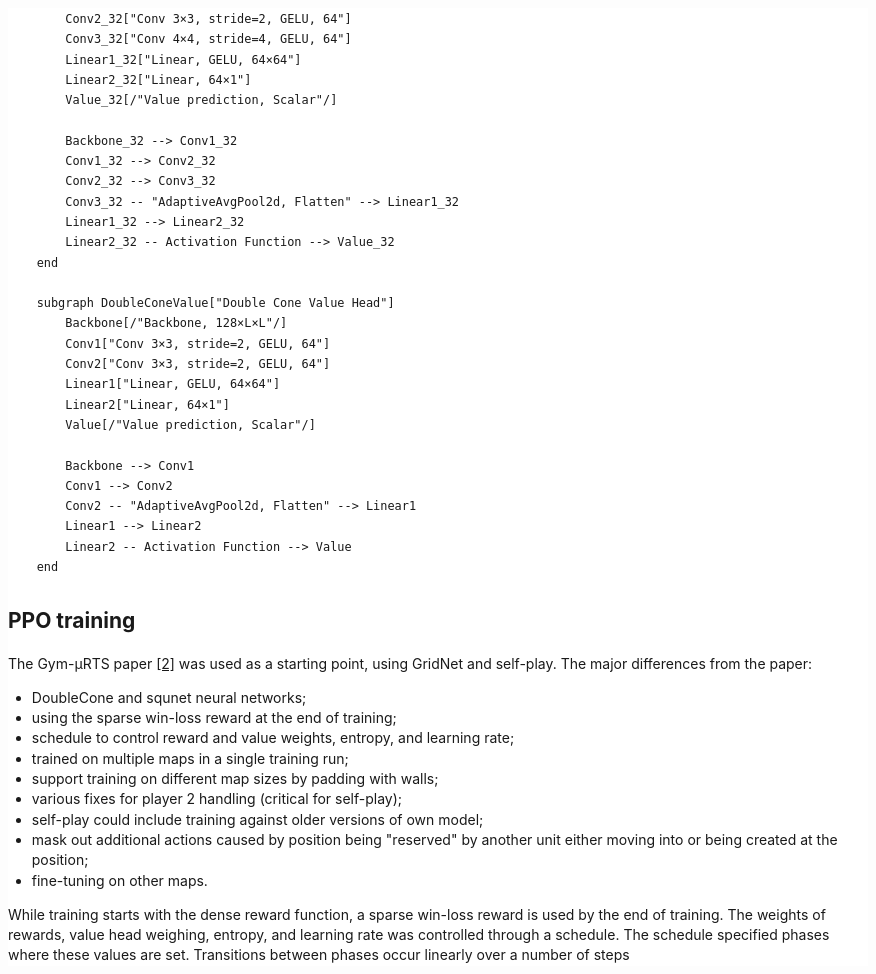 ```mermaid
		Conv2_32["Conv 3×3, stride=2, GELU, 64"]
		Conv3_32["Conv 4×4, stride=4, GELU, 64"]
		Linear1_32["Linear, GELU, 64×64"]
		Linear2_32["Linear, 64×1"]
		Value_32[/"Value prediction, Scalar"/]

		Backbone_32 --> Conv1_32
		Conv1_32 --> Conv2_32
		Conv2_32 --> Conv3_32
		Conv3_32 -- "AdaptiveAvgPool2d, Flatten" --> Linear1_32
		Linear1_32 --> Linear2_32
		Linear2_32 -- Activation Function --> Value_32
	end

	subgraph DoubleConeValue["Double Cone Value Head"]
		Backbone[/"Backbone, 128×L×L"/]
		Conv1["Conv 3×3, stride=2, GELU, 64"]
		Conv2["Conv 3×3, stride=2, GELU, 64"]
		Linear1["Linear, GELU, 64×64"]
		Linear2["Linear, 64×1"]
		Value[/"Value prediction, Scalar"/]

		Backbone --> Conv1
		Conv1 --> Conv2
		Conv2 -- "AdaptiveAvgPool2d, Flatten" --> Linear1
		Linear1 --> Linear2
		Linear2 -- Activation Function --> Value
	end
```

## PPO training

The Gym-μRTS paper [[2]](#Huang2021Gym) was used as a starting point, using GridNet and self-play. The
major differences from the paper:

- DoubleCone and squnet neural networks;
- using the sparse win-loss reward at the end of training;
- schedule to control reward and value weights, entropy, and learning rate;
- trained on multiple maps in a single training run;
- support training on different map sizes by padding with walls;
- various fixes for player 2 handling (critical for self-play);
- self-play could include training against older versions of own model;
- mask out additional actions caused by position being "reserved" by another unit either
  moving into or being created at the position;
- fine-tuning on other maps.

While training starts with the dense reward function, a sparse win-loss reward is used
by the end of training. The weights of rewards, value head weighing, entropy, and
learning rate was controlled through a schedule. The schedule specified phases where
these values are set. Transitions between phases occur linearly over a number of steps

